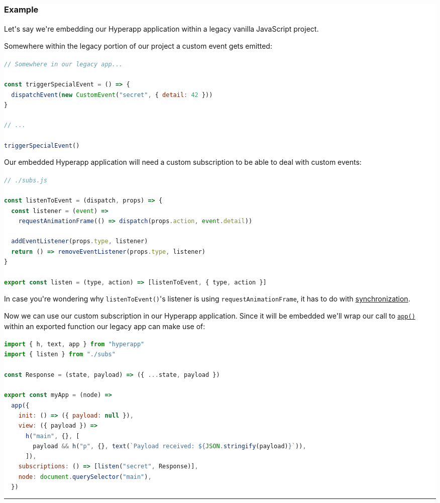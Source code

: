 ### Example

Let's say we're embedding our Hyperapp application within a legacy vanilla JavaScript project.

Somewhere within the legacy portion of our project a custom event gets emitted:

```js
// Somewhere in our legacy app...

const triggerSpecialEvent = () => {
  dispatchEvent(new CustomEvent("secret", { detail: 42 }))
}

// ...

triggerSpecialEvent()
```



Our embedded Hyperapp application will need a custom subscription to be able to deal with custom events:

```js
// ./subs.js

const listenToEvent = (dispatch, props) => {
  const listener = (event) => 
    requestAnimationFrame(() => dispatch(props.action, event.detail))

  addEventListener(props.type, listener)
  return () => removeEventListener(props.type, listener)
}

export const listen = (type, action) => [listenToEvent, { type, action }]
```

In case you're wondering why `listenToEvent()`'s listener is using `requestAnimationFrame`, it has to do with [synchronization](actions.md#synchronization).

Now we can use our custom subscription in our Hyperapp application. Since it will be embedded we'll wrap our call to [`app()`](../api/app.md) within an exported function our legacy app can make use of:

```js
import { h, text, app } from "hyperapp"
import { listen } from "./subs"

const Response = (state, payload) => ({ ...state, payload })

export const myApp = (node) =>
  app({
    init: () => ({ payload: null }),
    view: ({ payload }) =>
      h("main", {}, [
        payload && h("p", {}, text(`Payload received: ${JSON.stringify(payload)}`)),
      ]),
    subscriptions: () => [listen("secret", Response)],
    node: document.querySelector("main"),
  })
```

---